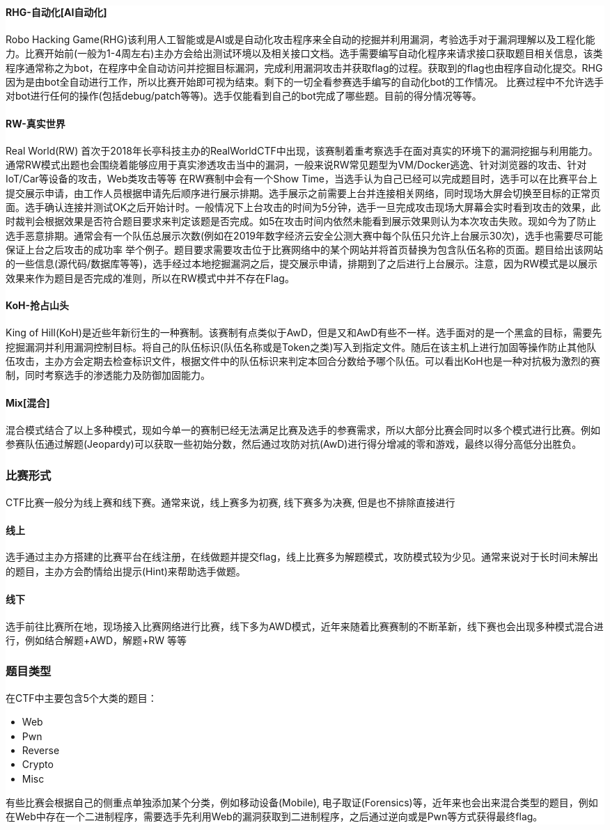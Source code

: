 
#### RHG-自动化[AI自动化]

Robo Hacking Game(RHG)该利用人工智能或是AI或是自动化攻击程序来全自动的挖掘并利用漏洞，考验选手对于漏洞理解以及工程化能力。比赛开始前(一般为1-4周左右)主办方会给出测试环境以及相关接口文档。选手需要编写自动化程序来请求接口获取题目相关信息，该类程序通常称之为bot，在程序中全自动访问并挖掘目标漏洞，完成利用漏洞攻击并获取flag的过程。获取到的flag也由程序自动化提交。RHG因为是由bot全自动进行工作，所以比赛开始即可视为结束。剩下的一切全看参赛选手编写的自动化bot的工作情况。 比赛过程中不允许选手对bot进行任何的操作(包括debug/patch等等)。选手仅能看到自己的bot完成了哪些题。目前的得分情况等等。

#### RW-真实世界

Real World(RW) 首次于2018年长亭科技主办的RealWorldCTF中出现，该赛制着重考察选手在面对真实的环境下的漏洞挖掘与利用能力。通常RW模式出题也会围绕着能够应用于真实渗透攻击当中的漏洞，一般来说RW常见题型为VM/Docker逃逸、针对浏览器的攻击、针对IoT/Car等设备的攻击，Web类攻击等等 在RW赛制中会有一个Show Time，当选手认为自己已经可以完成题目时，选手可以在比赛平台上提交展示申请，由工作人员根据申请先后顺序进行展示排期。选手展示之前需要上台并连接相关网络，同时现场大屏会切换至目标的正常页面。选手确认连接并测试OK之后开始计时。一般情况下上台攻击的时间为5分钟，选手一旦完成攻击现场大屏幕会实时看到攻击的效果，此时裁判会根据效果是否符合题目要求来判定该题是否完成。如5在攻击时间内依然未能看到展示效果则认为本次攻击失败。现如今为了防止选手恶意排期。通常会有一个队伍总展示次数(例如在2019年数字经济云安全公测大赛中每个队伍只允许上台展示30次)，选手也需要尽可能保证上台之后攻击的成功率 举个例子。题目要求需要攻击位于比赛网络中的某个网站并将首页替换为包含队伍名称的页面。题目给出该网站的一些信息(源代码/数据库等等)，选手经过本地挖掘漏洞之后，提交展示申请，排期到了之后进行上台展示。注意，因为RW模式是以展示效果来作为题目是否完成的准则，所以在RW模式中并不存在Flag。

#### KoH-抢占山头

King of Hill(KoH)是近些年新衍生的一种赛制。该赛制有点类似于AwD，但是又和AwD有些不一样。选手面对的是一个黑盒的目标，需要先挖掘漏洞并利用漏洞控制目标。将自己的队伍标识(队伍名称或是Token之类)写入到指定文件。随后在该主机上进行加固等操作防止其他队伍攻击，主办方会定期去检查标识文件，根据文件中的队伍标识来判定本回合分数给予哪个队伍。可以看出KoH也是一种对抗极为激烈的赛制，同时考察选手的渗透能力及防御加固能力。


#### Mix[混合]

混合模式结合了以上多种模式，现如今单一的赛制已经无法满足比赛及选手的参赛需求，所以大部分比赛会同时以多个模式进行比赛。例如参赛队伍通过解题(Jeopardy)可以获取一些初始分数，然后通过攻防对抗(AwD)进行得分增减的零和游戏，最终以得分高低分出胜负。


### 比赛形式

CTF比赛一般分为线上赛和线下赛。通常来说，线上赛多为初赛, 线下赛多为决赛, 但是也不排除直接进行

#### 线上

选手通过主办方搭建的比赛平台在线注册，在线做题并提交flag，线上比赛多为解题模式，攻防模式较为少见。通常来说对于长时间未解出的题目，主办方会酌情给出提示(Hint)来帮助选手做题。

#### 线下

选手前往比赛所在地，现场接入比赛网络进行比赛，线下多为AWD模式，近年来随着比赛赛制的不断革新，线下赛也会出现多种模式混合进行，例如结合解题+AWD，解题+RW 等等



### 题目类型

在CTF中主要包含5个大类的题目：

- Web
- Pwn
- Reverse
- Crypto
- Misc

有些比赛会根据自己的侧重点单独添加某个分类，例如移动设备(Mobile), 电子取证(Forensics)等，近年来也会出来混合类型的题目，例如在Web中存在一个二进制程序，需要选手先利用Web的漏洞获取到二进制程序，之后通过逆向或是Pwn等方式获得最终flag。
